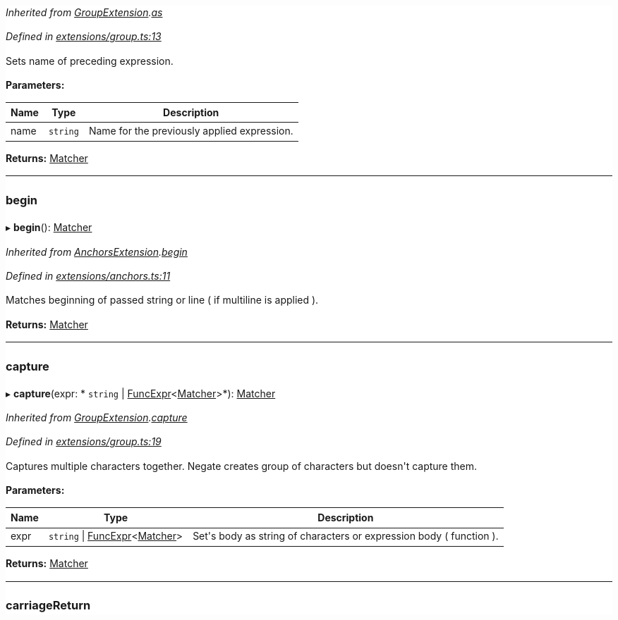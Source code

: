 *Inherited from [GroupExtension](groupextension.md).[as](groupextension.md#as)*

*Defined in [extensions/group.ts:13](https://github.com/areknawo/Rex/blob/cd201a2/src/extensions/group.ts#L13)*

Sets name of preceding expression.

**Parameters:**

| Name | Type | Description |
| ------ | ------ | ------ |
| name | `string` |  Name for the previously applied expression. |

**Returns:** [Matcher](../classes/matcher.md)

___
<a id="begin"></a>

###  begin

▸ **begin**(): [Matcher](../classes/matcher.md)

*Inherited from [AnchorsExtension](anchorsextension.md).[begin](anchorsextension.md#begin)*

*Defined in [extensions/anchors.ts:11](https://github.com/areknawo/Rex/blob/cd201a2/src/extensions/anchors.ts#L11)*

Matches beginning of passed string or line ( if multiline is applied ).

**Returns:** [Matcher](../classes/matcher.md)

___
<a id="capture"></a>

###  capture

▸ **capture**(expr: * `string` &#124; [FuncExpr](funcexpr.md)<[Matcher](../classes/matcher.md)>*): [Matcher](../classes/matcher.md)

*Inherited from [GroupExtension](groupextension.md).[capture](groupextension.md#capture)*

*Defined in [extensions/group.ts:19](https://github.com/areknawo/Rex/blob/cd201a2/src/extensions/group.ts#L19)*

Captures multiple characters together. Negate creates group of characters but doesn't capture them.

**Parameters:**

| Name | Type | Description |
| ------ | ------ | ------ |
| expr |  `string` &#124; [FuncExpr](funcexpr.md)<[Matcher](../classes/matcher.md)>|  Set's body as string of characters or expression body ( function ). |

**Returns:** [Matcher](../classes/matcher.md)

___
<a id="carriagereturn"></a>

###  carriageReturn

